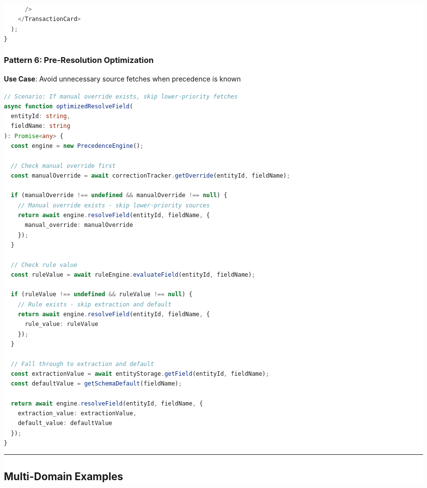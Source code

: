 ```typescript
      />
    </TransactionCard>
  );
}
```

### Pattern 6: Pre-Resolution Optimization

**Use Case**: Avoid unnecessary source fetches when precedence is known

```typescript
// Scenario: If manual override exists, skip lower-priority fetches
async function optimizedResolveField(
  entityId: string,
  fieldName: string
): Promise<any> {
  const engine = new PrecedenceEngine();

  // Check manual override first
  const manualOverride = await correctionTracker.getOverride(entityId, fieldName);

  if (manualOverride !== undefined && manualOverride !== null) {
    // Manual override exists - skip lower-priority sources
    return await engine.resolveField(entityId, fieldName, {
      manual_override: manualOverride
    });
  }

  // Check rule value
  const ruleValue = await ruleEngine.evaluateField(entityId, fieldName);

  if (ruleValue !== undefined && ruleValue !== null) {
    // Rule exists - skip extraction and default
    return await engine.resolveField(entityId, fieldName, {
      rule_value: ruleValue
    });
  }

  // Fall through to extraction and default
  const extractionValue = await entityStorage.getField(entityId, fieldName);
  const defaultValue = getSchemaDefault(fieldName);

  return await engine.resolveField(entityId, fieldName, {
    extraction_value: extractionValue,
    default_value: defaultValue
  });
}
```

---

## Multi-Domain Examples
